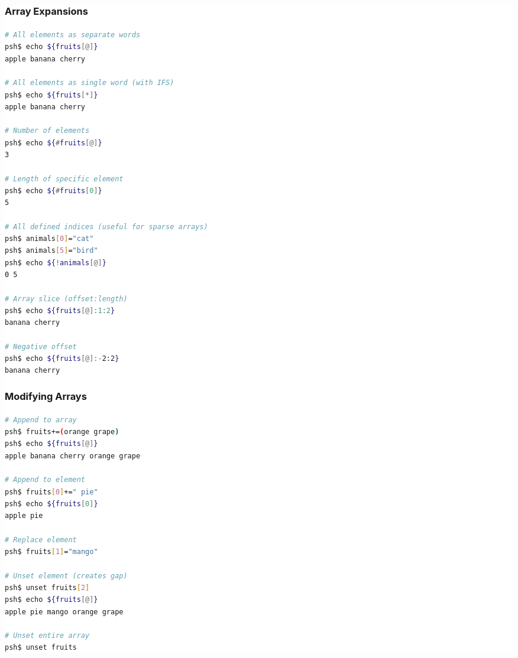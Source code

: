 
### Array Expansions

```bash
# All elements as separate words
psh$ echo ${fruits[@]}
apple banana cherry

# All elements as single word (with IFS)
psh$ echo ${fruits[*]}
apple banana cherry

# Number of elements
psh$ echo ${#fruits[@]}
3

# Length of specific element
psh$ echo ${#fruits[0]}
5

# All defined indices (useful for sparse arrays)
psh$ animals[0]="cat"
psh$ animals[5]="bird"
psh$ echo ${!animals[@]}
0 5

# Array slice (offset:length)
psh$ echo ${fruits[@]:1:2}
banana cherry

# Negative offset
psh$ echo ${fruits[@]:-2:2}
banana cherry
```

### Modifying Arrays

```bash
# Append to array
psh$ fruits+=(orange grape)
psh$ echo ${fruits[@]}
apple banana cherry orange grape

# Append to element
psh$ fruits[0]+=" pie"
psh$ echo ${fruits[0]}
apple pie

# Replace element
psh$ fruits[1]="mango"

# Unset element (creates gap)
psh$ unset fruits[2]
psh$ echo ${fruits[@]}
apple pie mango orange grape

# Unset entire array
psh$ unset fruits
```
